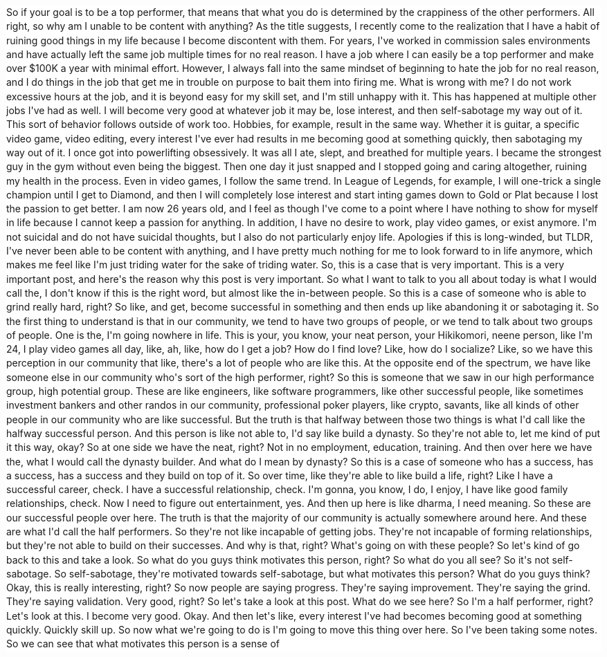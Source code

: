 So if your goal is to be a top performer, that means that what you do is determined by the crappiness of the other performers. All right, so why am I unable to be content with anything? As the title suggests, I recently come to the realization that I have a habit of ruining good things in my life because I become discontent with them. For years, I've worked in commission sales environments and have actually left the same job multiple times for no real reason. I have a job where I can easily be a top performer and make over $100K a year with minimal effort. However, I always fall into the same mindset of beginning to hate the job for no real reason, and I do things in the job that get me in trouble on purpose to bait them into firing me. What is wrong with me? I do not work excessive hours at the job, and it is beyond easy for my skill set, and I'm still unhappy with it. This has happened at multiple other jobs I've had as well. I will become very good at whatever job it may be, lose interest, and then self-sabotage my way out of it. This sort of behavior follows outside of work too. Hobbies, for example, result in the same way. Whether it is guitar, a specific video game, video editing, every interest I've ever had results in me becoming good at something quickly, then sabotaging my way out of it. I once got into powerlifting obsessively. It was all I ate, slept, and breathed for multiple years. I became the strongest guy in the gym without even being the biggest. Then one day it just snapped and I stopped going and caring altogether, ruining my health in the process. Even in video games, I follow the same trend. In League of Legends, for example, I will one-trick a single champion until I get to Diamond, and then I will completely lose interest and start inting games down to Gold or Plat because I lost the passion to get better. I am now 26 years old, and I feel as though I've come to a point where I have nothing to show for myself in life because I cannot keep a passion for anything. In addition, I have no desire to work, play video games, or exist anymore. I'm not suicidal and do not have suicidal thoughts, but I also do not particularly enjoy life. Apologies if this is long-winded, but TLDR, I've never been able to be content with anything, and I have pretty much nothing for me to look forward to in life anymore, which makes me feel like I'm just triding water for the sake of triding water. So, this is a case that is very important. This is a very important post, and here's the reason why this post is very important. So what I want to talk to you all about today is what I would call the, I don't know if this is the right word, but almost like the in-between people. So this is a case of someone who is able to grind really hard, right? So like, and get, become successful in something and then ends up like abandoning it or sabotaging it. So the first thing to understand is that in our community, we tend to have two groups of people, or we tend to talk about two groups of people. One is the, I'm going nowhere in life. This is your, you know, your neat person, your Hikikomori, neene person, like I'm 24, I play video games all day, like, ah, like, how do I get a job? How do I find love? Like, how do I socialize? Like, so we have this perception in our community that like, there's a lot of people who are like this. At the opposite end of the spectrum, we have like someone else in our community who's sort of the high performer, right? So this is someone that we saw in our high performance group, high potential group. These are like engineers, like software programmers, like other successful people, like sometimes investment bankers and other randos in our community, professional poker players, like crypto, savants, like all kinds of other people in our community who are like successful. But the truth is that halfway between those two things is what I'd call like the halfway successful person. And this person is like not able to, I'd say like build a dynasty. So they're not able to, let me kind of put it this way, okay? So at one side we have the neat, right? Not in no employment, education, training. And then over here we have the, what I would call the dynasty builder. And what do I mean by dynasty? So this is a case of someone who has a success, has a success, has a success and they build on top of it. So over time, like they're able to like build a life, right? Like I have a successful career, check. I have a successful relationship, check. I'm gonna, you know, I do, I enjoy, I have like good family relationships, check. Now I need to figure out entertainment, yes. And then up here is like dharma, I need meaning. So these are our successful people over here. The truth is that the majority of our community is actually somewhere around here. And these are what I'd call the half performers. So they're not like incapable of getting jobs. They're not incapable of forming relationships, but they're not able to build on their successes. And why is that, right? What's going on with these people? So let's kind of go back to this and take a look. So what do you guys think motivates this person, right? So what do you all see? So it's not self-sabotage. So self-sabotage, they're motivated towards self-sabotage, but what motivates this person? What do you guys think? Okay, this is really interesting, right? So now people are saying progress. They're saying improvement. They're saying the grind. They're saying validation. Very good, right? So let's take a look at this post. What do we see here? So I'm a half performer, right? Let's look at this. I become very good. Okay. And then let's like, every interest I've had becomes becoming good at something quickly. Quickly skill up. So now what we're going to do is I'm going to move this thing over here. So I've been taking some notes. So we can see that what motivates this person is a sense of